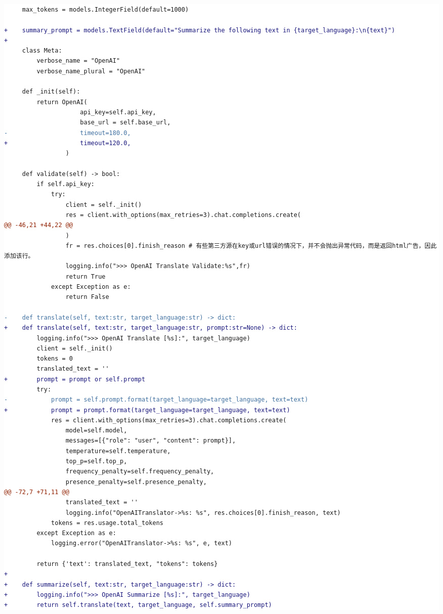 ```diff
     max_tokens = models.IntegerField(default=1000)
 
+    summary_prompt = models.TextField(default="Summarize the following text in {target_language}:\n{text}")
+
     class Meta:
         verbose_name = "OpenAI"
         verbose_name_plural = "OpenAI"
 
     def _init(self):
         return OpenAI(
                     api_key=self.api_key,
                     base_url = self.base_url,
-                    timeout=180.0,
+                    timeout=120.0,
                 )
 
     def validate(self) -> bool:
         if self.api_key:
             try:
                 client = self._init()
                 res = client.with_options(max_retries=3).chat.completions.create(
@@ -46,21 +44,22 @@
                 )
                 fr = res.choices[0].finish_reason # 有些第三方源在key或url错误的情况下，并不会抛出异常代码，而是返回html广告，因此添加该行。
                 logging.info(">>> OpenAI Translate Validate:%s",fr)
                 return True
             except Exception as e:
                 return False
 
-    def translate(self, text:str, target_language:str) -> dict:
+    def translate(self, text:str, target_language:str, prompt:str=None) -> dict:
         logging.info(">>> OpenAI Translate [%s]:", target_language)
         client = self._init()
         tokens = 0
         translated_text = ''
+        prompt = prompt or self.prompt
         try:
-            prompt = self.prompt.format(target_language=target_language, text=text)
+            prompt = prompt.format(target_language=target_language, text=text)
             res = client.with_options(max_retries=3).chat.completions.create(
                 model=self.model,
                 messages=[{"role": "user", "content": prompt}],
                 temperature=self.temperature,
                 top_p=self.top_p,
                 frequency_penalty=self.frequency_penalty,
                 presence_penalty=self.presence_penalty,
@@ -72,7 +71,11 @@
                 translated_text = ''
                 logging.info("OpenAITranslator->%s: %s", res.choices[0].finish_reason, text)
             tokens = res.usage.total_tokens
         except Exception as e:
             logging.error("OpenAITranslator->%s: %s", e, text)
 
         return {'text': translated_text, "tokens": tokens}
+    
+    def summarize(self, text:str, target_language:str) -> dict:
+        logging.info(">>> OpenAI Summarize [%s]:", target_language)
+        return self.translate(text, target_language, self.summary_prompt)
```
